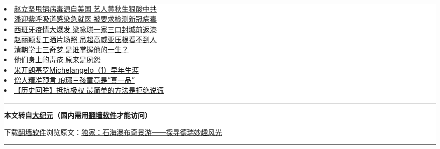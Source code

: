 <li><a href="https://github.com/idzwdk333/djy/blob/master/gb/20/3/15/n11942589.md#1">赵立坚甩锅病毒源自美国 艺人黄秋生狠酸中共</a></li>
<li><a href="https://github.com/idzwdk333/djy/blob/master/gb/20/3/15/n11942781.md#1">潘迎紫呼吸道感染急就医 被要求检测新冠病毒</a></li>
<li><a href="https://github.com/idzwdk333/djy/blob/master/gb/20/3/15/n11942415.md#1">西班牙疫情大爆发 梁咏琪一家三口封城前返港</a></li>
<li><a href="https://github.com/idzwdk333/djy/blob/master/gb/20/3/16/n11945468.md#1">赵丽颖复工晒片场照 吊超高威亚压根看不到人</a></li>
<li><a href="https://github.com/idzwdk333/djy/blob/master/gb/20/3/11/n11933369.md#1">清朝学士三奇梦 是谁掌握他的一生？</a></li>
<li><a href="https://github.com/idzwdk333/djy/blob/master/gb/20/1/2/n11764074.md#1">他们身上的毒疮 原来是夙怨</a></li>
<li><a href="https://github.com/idzwdk333/djy/blob/master/gb/13/1/31/n3790016.md#1">米开朗基罗Michelangelo（1）早年生涯</a></li>
<li><a href="https://github.com/idzwdk333/djy/blob/master/gb/20/3/11/n11933376.md#1">僧人精准预言 琅琊三孩童竟是“真一品”</a></li>
<li><a href="https://github.com/idzwdk333/djy/blob/master/gb/20/3/7/n11923201.md#1">【历史回眸】抵抗极权 最简单的方法是拒绝说谎</a></li>
<hr>

<strong>本文转自<a href="https://www.epochtimes.com">大纪元</a>（国内需用<a href="https://github.com/idzwdk333/www/blob/master/README.md#8">翻墙软件</a>才能访问）</strong><p>下载<a href="https://github.com/idzwdk333/www/blob/master/README.md#8">翻墙软件</a>浏览原文：<a href="https://www.epochtimes.com/gb/18/7/27/n10595064.htm">独家：石海瀑布奇景游——探寻德瑞妙趣风光</a></p><hr>

